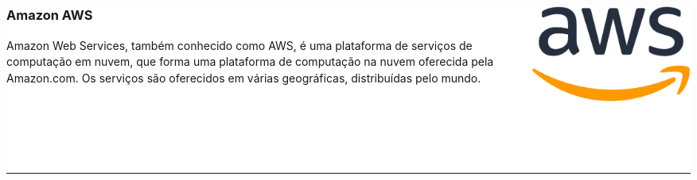   <img width="200" align='right' src="https://github.com/gilbertobr/gilbertobr/blob/master/image/aws.png?raw=true">
</p>

### Amazon AWS

Amazon Web Services, também conhecido como AWS, é uma plataforma de serviços de computação em nuvem, que forma uma plataforma de computação na nuvem oferecida pela Amazon.com. Os serviços são oferecidos em várias geográficas, distribuídas pelo mundo.

</br></br></br></br>

 ---

 <p>